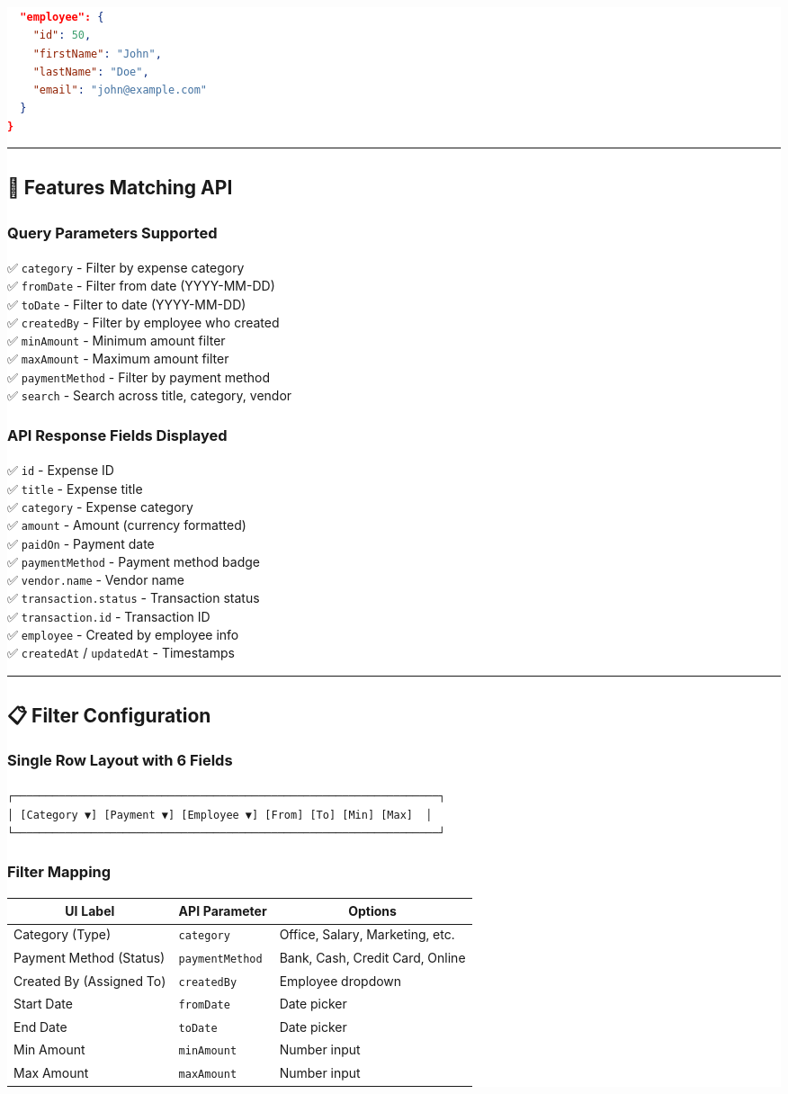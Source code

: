 ```json
  "employee": {
    "id": 50,
    "firstName": "John",
    "lastName": "Doe",
    "email": "john@example.com"
  }
}
```

---

## 🎯 Features Matching API

### Query Parameters Supported
✅ `category` - Filter by expense category  
✅ `fromDate` - Filter from date (YYYY-MM-DD)  
✅ `toDate` - Filter to date (YYYY-MM-DD)  
✅ `createdBy` - Filter by employee who created  
✅ `minAmount` - Minimum amount filter  
✅ `maxAmount` - Maximum amount filter  
✅ `paymentMethod` - Filter by payment method  
✅ `search` - Search across title, category, vendor  

### API Response Fields Displayed
✅ `id` - Expense ID  
✅ `title` - Expense title  
✅ `category` - Expense category  
✅ `amount` - Amount (currency formatted)  
✅ `paidOn` - Payment date  
✅ `paymentMethod` - Payment method badge  
✅ `vendor.name` - Vendor name  
✅ `transaction.status` - Transaction status  
✅ `transaction.id` - Transaction ID  
✅ `employee` - Created by employee info  
✅ `createdAt` / `updatedAt` - Timestamps  

---

## 📋 Filter Configuration

### Single Row Layout with 6 Fields
```
┌──────────────────────────────────────────────────────────────────┐
│ [Category ▼] [Payment ▼] [Employee ▼] [From] [To] [Min] [Max]  │
└──────────────────────────────────────────────────────────────────┘
```

### Filter Mapping
| UI Label | API Parameter | Options |
|----------|--------------|---------|
| Category (Type) | `category` | Office, Salary, Marketing, etc. |
| Payment Method (Status) | `paymentMethod` | Bank, Cash, Credit Card, Online |
| Created By (Assigned To) | `createdBy` | Employee dropdown |
| Start Date | `fromDate` | Date picker |
| End Date | `toDate` | Date picker |
| Min Amount | `minAmount` | Number input |
| Max Amount | `maxAmount` | Number input |